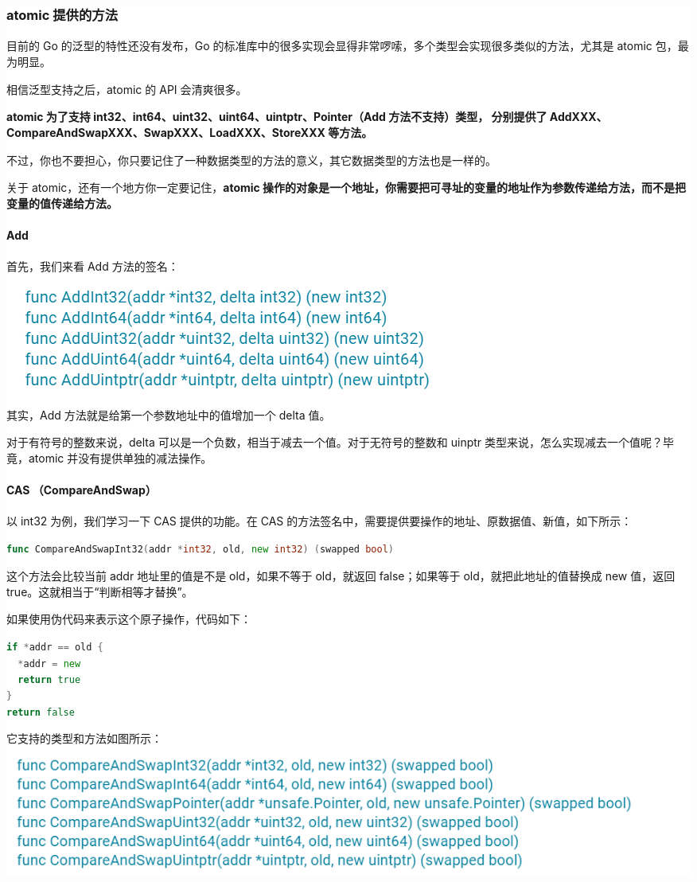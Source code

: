 ### atomic 提供的方法

目前的 Go 的泛型的特性还没有发布，Go 的标准库中的很多实现会显得非常啰嗦，多个类型会实现很多类似的方法，尤其是 atomic 包，最为明显。

相信泛型支持之后，atomic 的 API 会清爽很多。

<b>atomic 为了支持 int32、int64、uint32、uint64、uintptr、Pointer（Add 方法不支持）类型， 分别提供了 AddXXX、CompareAndSwapXXX、SwapXXX、LoadXXX、StoreXXX 等方法。</b>

不过，你也不要担心，你只要记住了一种数据类型的方法的意义，其它数据类型的方法也是一样的。

关于 atomic，还有一个地方你一定要记住，<b>atomic 操作的对象是一个地址，你需要把可寻址的变量的地址作为参数传递给方法，而不是把变量的值传递给方法。</b>

#### Add

首先，我们来看 Add 方法的签名：

![Add方法](./img/atomoic_03.png)

其实，Add 方法就是给第一个参数地址中的值增加一个 delta 值。

对于有符号的整数来说，delta 可以是一个负数，相当于减去一个值。对于无符号的整数和 uinptr 类型来说，怎么实现减去一个值呢？毕竟，atomic 并没有提供单独的减法操作。

#### CAS （CompareAndSwap）

以 int32 为例，我们学习一下 CAS 提供的功能。在 CAS 的方法签名中，需要提供要操作的地址、原数据值、新值，如下所示：

```go
func CompareAndSwapInt32(addr *int32, old, new int32) (swapped bool)
```

这个方法会比较当前 addr 地址里的值是不是 old，如果不等于 old，就返回 false；如果等于 old，就把此地址的值替换成 new 值，返回 true。这就相当于“判断相等才替换”。

如果使用伪代码来表示这个原子操作，代码如下：

```go
if *addr == old {
  *addr = new
  return true
}
return false
```

它支持的类型和方法如图所示：

![CompareAndSwap](./img/atomoic_04.png)
